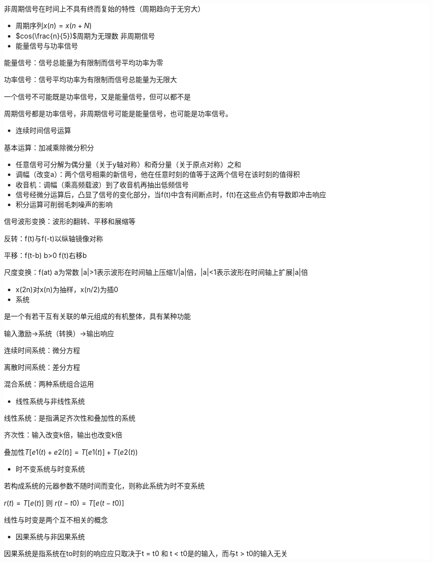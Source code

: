 非周期信号在时间上不具有终而复始的特性（周期趋向于无穷大）

- 周期序列$x(n) = x(n+N)$
- $cos(\frac{n}{5})$周期为无理数 非周期信号
- 能量信号与功率信号

能量信号：信号总能量为有限制而信号平均功率为零

功率信号：信号平均功率为有限制而信号总能量为无限大

一个信号不可能既是功率信号，又是能量信号，但可以都不是

周期信号都是功率信号，非周期信号可能是能量信号，也可能是功率信号。

- 连续时间信号运算

基本运算：加减乘除微分积分

- 任意信号可分解为偶分量（关于y轴对称）和奇分量（关于原点对称）之和
- 调幅（改变a）：两个信号相乘的新信号，他在任意时刻的值等于这两个信号在该时刻的值得积
- 收音机：调幅（乘高频载波）到了收音机再抽出低频信号
- 信号经微分运算后，凸显了信号的变化部分，当f(t)中含有间断点时，f(t)在这些点仍有导数即冲击响应
- 积分运算可削弱毛刺噪声的影响

信号波形变换：波形的翻转、平移和展缩等

反转：f(t)与f(-t)以纵轴镜像对称

平移：f(t-b) b>0 f(t)右移b

尺度变换：f(at) a为常数 |a|>1表示波形在时间轴上压缩1/|a|倍，|a|<1表示波形在时间轴上扩展|a|倍

- x(2n)对x(n)为抽样，x(n/2)为插0
- 系统

是一个有若干互有关联的单元组成的有机整体，具有某种功能

输入激励→系统（转换）→输出响应

连续时间系统：微分方程

离散时间系统：差分方程

混合系统：两种系统组合运用

- 线性系统与非线性系统

线性系统：是指满足齐次性和叠加性的系统

齐次性：输入改变k倍，输出也改变k倍

叠加性$T[e1(t)+e2(t)] = T[e1(t)]+T(e2(t))$

- 时不变系统与时变系统

若构成系统的元器参数不随时间而变化，则称此系统为时不变系统

$r(t) = T[e(t)]$ 则 $r(t-t0) = T[e(t-t0)]$

线性与时变是两个互不相关的概念

- 因果系统与非因果系统

因果系统是指系统在to时刻的响应应只取决于t = t0 和 t < t0是的输入，而与t > t0的输入无关
